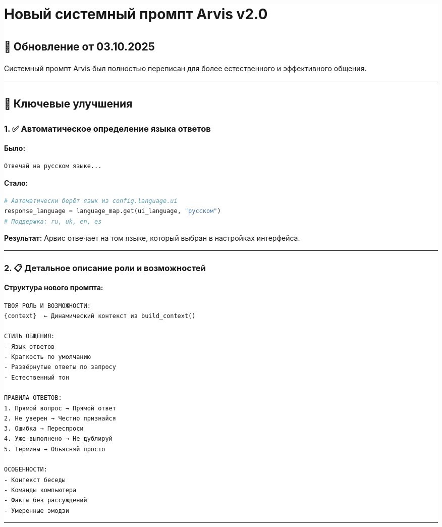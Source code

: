 # Новый системный промпт Arvis v2.0

## 📝 Обновление от 03.10.2025

Системный промпт Arvis был полностью переписан для более естественного и эффективного общения.

---

## 🎯 Ключевые улучшения

### 1. ✅ Автоматическое определение языка ответов

**Было:**

```
Отвечай на русском языке...
```

**Стало:**

```python
# Автоматически берёт язык из config.language.ui
response_language = language_map.get(ui_language, "русском")
# Поддержка: ru, uk, en, es
```

**Результат:** Арвис отвечает на том языке, который выбран в настройках интерфейса.

---

### 2. 📋 Детальное описание роли и возможностей

**Структура нового промпта:**

```
ТВОЯ РОЛЬ И ВОЗМОЖНОСТИ:
{context}  ← Динамический контекст из build_context()

СТИЛЬ ОБЩЕНИЯ:
- Язык ответов
- Краткость по умолчанию
- Развёрнутые ответы по запросу
- Естественный тон

ПРАВИЛА ОТВЕТОВ:
1. Прямой вопрос → Прямой ответ
2. Не уверен → Честно признайся
3. Ошибка → Переспроси
4. Уже выполнено → Не дублируй
5. Термины → Объясняй просто

ОСОБЕННОСТИ:
- Контекст беседы
- Команды компьютера
- Факты без рассуждений
- Умеренные эмодзи
```

---